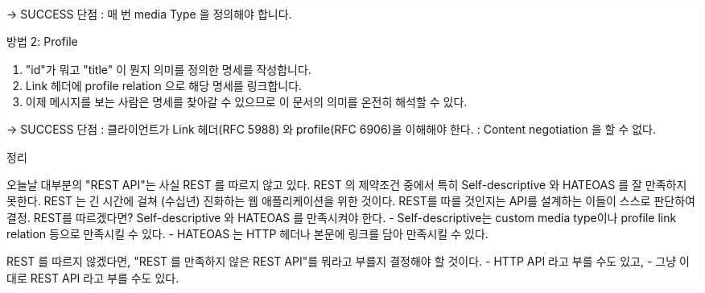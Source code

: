 -> SUCCESS 
단점 : 매 번 media Type 을 정의해야 합니다.




방법 2: Profile 

1. "id"가 뭐고 "title" 이 뭔지 의미를 정의한 명세를 작성합니다.
2. Link 헤더에 profile relation 으로 해당 명세를 링크합니다.
3. 이제 메시지를 보는 사람은 명세를 찾아갈 수 있으므로 이 문서의 의미를 온전히 해석할 수 있다.

-> SUCCESS 
단점 : 클라이언트가 Link 헤더(RFC 5988) 와 profile(RFC 6906)을 이해해야 한다.
    : Content negotiation 을 할 수 없다.




정리 

오늘날 대부분의 "REST API"는 사실 REST 를 따르지 않고 있다.
REST 의 제약조건 중에서 특히 Self-descriptive 와 HATEOAS 를 잘 만족하지 못한다.
REST 는 긴 시간에 걸쳐 (수십년) 진화하는 웹 애플리케이션을 위한 것이다.
REST를 따를 것인지는 API를 설계하는 이들이 스스로 판단하여 결정.
REST를 따르겠다면? Self-descriptive 와 HATEOAS 를 만족시켜야 한다.
    - Self-descriptive는 custom media type이나 profile link relation 등으로 만족시킬 수 있다.
    - HATEOAS 는 HTTP 헤더나 본문에 링크를 담아 만족시킬 수 있다.

REST 를 따르지 않겠다면, "REST 를 만족하지 않은 REST API"를 뭐라고 부를지 결정해야 할 것이다.
    - HTTP API 라고 부를 수도 있고,
    - 그냥 이대로 REST API 라고 부를 수도 있다.







